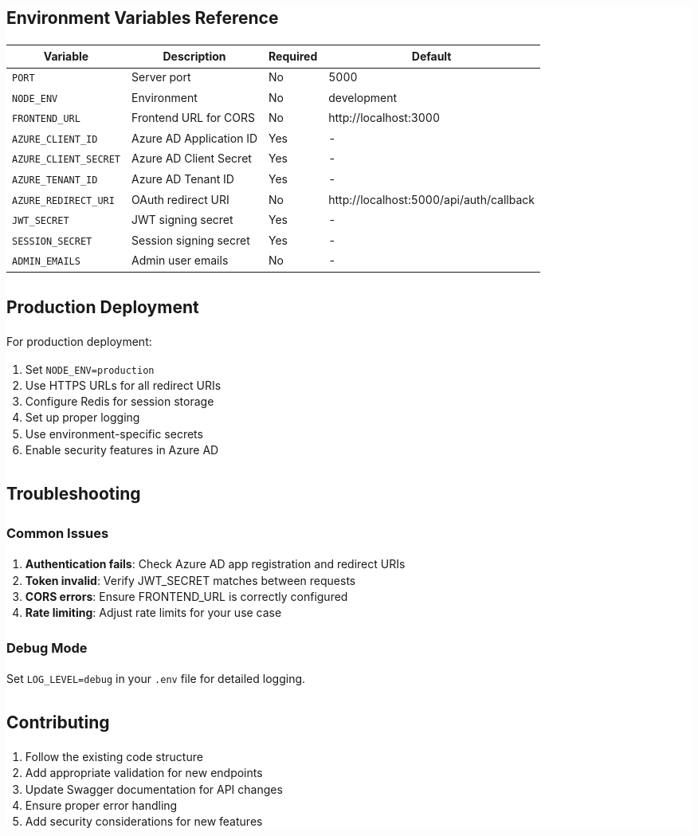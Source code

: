 ## Environment Variables Reference

| Variable              | Description             | Required | Default                                 |
| --------------------- | ----------------------- | -------- | --------------------------------------- |
| `PORT`                | Server port             | No       | 5000                                    |
| `NODE_ENV`            | Environment             | No       | development                             |
| `FRONTEND_URL`        | Frontend URL for CORS   | No       | http://localhost:3000                   |
| `AZURE_CLIENT_ID`     | Azure AD Application ID | Yes      | -                                       |
| `AZURE_CLIENT_SECRET` | Azure AD Client Secret  | Yes      | -                                       |
| `AZURE_TENANT_ID`     | Azure AD Tenant ID      | Yes      | -                                       |
| `AZURE_REDIRECT_URI`  | OAuth redirect URI      | No       | http://localhost:5000/api/auth/callback |
| `JWT_SECRET`          | JWT signing secret      | Yes      | -                                       |
| `SESSION_SECRET`      | Session signing secret  | Yes      | -                                       |
| `ADMIN_EMAILS`        | Admin user emails       | No       | -                                       |

## Production Deployment

For production deployment:

1. Set `NODE_ENV=production`
2. Use HTTPS URLs for all redirect URIs
3. Configure Redis for session storage
4. Set up proper logging
5. Use environment-specific secrets
6. Enable security features in Azure AD

## Troubleshooting

### Common Issues

1. **Authentication fails**: Check Azure AD app registration and redirect URIs
2. **Token invalid**: Verify JWT_SECRET matches between requests
3. **CORS errors**: Ensure FRONTEND_URL is correctly configured
4. **Rate limiting**: Adjust rate limits for your use case

### Debug Mode

Set `LOG_LEVEL=debug` in your `.env` file for detailed logging.

## Contributing

1. Follow the existing code structure
2. Add appropriate validation for new endpoints
3. Update Swagger documentation for API changes
4. Ensure proper error handling
5. Add security considerations for new features
